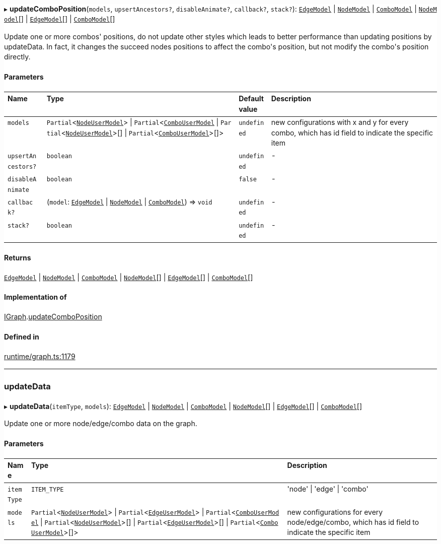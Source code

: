 ▸ **updateComboPosition**(`models`, `upsertAncestors?`, `disableAnimate?`, `callback?`, `stack?`): [`EdgeModel`](../modules/types.md#edgemodel) \| [`NodeModel`](../modules/types.md#nodemodel) \| [`ComboModel`](../modules/types.md#combomodel) \| [`NodeModel`](../modules/types.md#nodemodel)[] \| [`EdgeModel`](../modules/types.md#edgemodel)[] \| [`ComboModel`](../modules/types.md#combomodel)[]

Update one or more combos' positions,
do not update other styles which leads to better performance than updating positions by updateData.
In fact, it changes the succeed nodes positions to affect the combo's position, but not modify the combo's position directly.

#### Parameters

| Name | Type | Default value | Description |
| :------ | :------ | :------ | :------ |
| `models` | `Partial`<[`NodeUserModel`](../modules/types.md#nodeusermodel)\> \| `Partial`<[`ComboUserModel`](../modules/types.md#combousermodel) \| `Partial`<[`NodeUserModel`](../modules/types.md#nodeusermodel)\>[] \| `Partial`<[`ComboUserModel`](../modules/types.md#combousermodel)\>[]\> | `undefined` | new configurations with x and y for every combo, which has id field to indicate the specific item |
| `upsertAncestors?` | `boolean` | `undefined` | - |
| `disableAnimate` | `boolean` | `false` | - |
| `callback?` | (`model`: [`EdgeModel`](../modules/types.md#edgemodel) \| [`NodeModel`](../modules/types.md#nodemodel) \| [`ComboModel`](../modules/types.md#combomodel)) => `void` | `undefined` | - |
| `stack?` | `boolean` | `undefined` | - |

#### Returns

[`EdgeModel`](../modules/types.md#edgemodel) \| [`NodeModel`](../modules/types.md#nodemodel) \| [`ComboModel`](../modules/types.md#combomodel) \| [`NodeModel`](../modules/types.md#nodemodel)[] \| [`EdgeModel`](../modules/types.md#edgemodel)[] \| [`ComboModel`](../modules/types.md#combomodel)[]

#### Implementation of

[IGraph](../interfaces/types-IGraph.md).[updateComboPosition](../interfaces/types-IGraph.md#updatecomboposition)

#### Defined in

[runtime/graph.ts:1179](https://github.com/antvis/G6/blob/0b835e1b00/packages/g6/src/runtime/graph.ts#L1179)

___

### updateData

▸ **updateData**(`itemType`, `models`): [`EdgeModel`](../modules/types.md#edgemodel) \| [`NodeModel`](../modules/types.md#nodemodel) \| [`ComboModel`](../modules/types.md#combomodel) \| [`NodeModel`](../modules/types.md#nodemodel)[] \| [`EdgeModel`](../modules/types.md#edgemodel)[] \| [`ComboModel`](../modules/types.md#combomodel)[]

Update one or more node/edge/combo data on the graph.

#### Parameters

| Name | Type | Description |
| :------ | :------ | :------ |
| `itemType` | `ITEM_TYPE` | 'node' \| 'edge' \| 'combo' |
| `models` | `Partial`<[`NodeUserModel`](../modules/types.md#nodeusermodel)\> \| `Partial`<[`EdgeUserModel`](../modules/types.md#edgeusermodel)\> \| `Partial`<[`ComboUserModel`](../modules/types.md#combousermodel) \| `Partial`<[`NodeUserModel`](../modules/types.md#nodeusermodel)\>[] \| `Partial`<[`EdgeUserModel`](../modules/types.md#edgeusermodel)\>[] \| `Partial`<[`ComboUserModel`](../modules/types.md#combousermodel)\>[]\> | new configurations for every node/edge/combo, which has id field to indicate the specific item |
